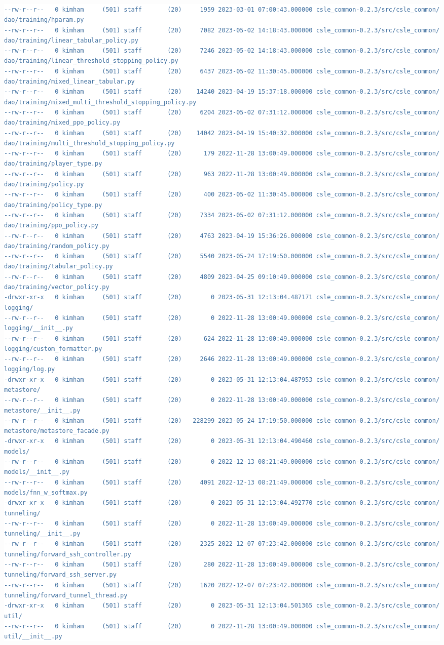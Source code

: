 ```diff
--rw-r--r--   0 kimham     (501) staff       (20)     1959 2023-03-01 07:00:43.000000 csle_common-0.2.3/src/csle_common/dao/training/hparam.py
--rw-r--r--   0 kimham     (501) staff       (20)     7082 2023-05-02 14:18:43.000000 csle_common-0.2.3/src/csle_common/dao/training/linear_tabular_policy.py
--rw-r--r--   0 kimham     (501) staff       (20)     7246 2023-05-02 14:18:43.000000 csle_common-0.2.3/src/csle_common/dao/training/linear_threshold_stopping_policy.py
--rw-r--r--   0 kimham     (501) staff       (20)     6437 2023-05-02 11:30:45.000000 csle_common-0.2.3/src/csle_common/dao/training/mixed_linear_tabular.py
--rw-r--r--   0 kimham     (501) staff       (20)    14240 2023-04-19 15:37:18.000000 csle_common-0.2.3/src/csle_common/dao/training/mixed_multi_threshold_stopping_policy.py
--rw-r--r--   0 kimham     (501) staff       (20)     6204 2023-05-02 07:31:12.000000 csle_common-0.2.3/src/csle_common/dao/training/mixed_ppo_policy.py
--rw-r--r--   0 kimham     (501) staff       (20)    14042 2023-04-19 15:40:32.000000 csle_common-0.2.3/src/csle_common/dao/training/multi_threshold_stopping_policy.py
--rw-r--r--   0 kimham     (501) staff       (20)      179 2022-11-28 13:00:49.000000 csle_common-0.2.3/src/csle_common/dao/training/player_type.py
--rw-r--r--   0 kimham     (501) staff       (20)      963 2022-11-28 13:00:49.000000 csle_common-0.2.3/src/csle_common/dao/training/policy.py
--rw-r--r--   0 kimham     (501) staff       (20)      400 2023-05-02 11:30:45.000000 csle_common-0.2.3/src/csle_common/dao/training/policy_type.py
--rw-r--r--   0 kimham     (501) staff       (20)     7334 2023-05-02 07:31:12.000000 csle_common-0.2.3/src/csle_common/dao/training/ppo_policy.py
--rw-r--r--   0 kimham     (501) staff       (20)     4763 2023-04-19 15:36:26.000000 csle_common-0.2.3/src/csle_common/dao/training/random_policy.py
--rw-r--r--   0 kimham     (501) staff       (20)     5540 2023-05-24 17:19:50.000000 csle_common-0.2.3/src/csle_common/dao/training/tabular_policy.py
--rw-r--r--   0 kimham     (501) staff       (20)     4809 2023-04-25 09:10:49.000000 csle_common-0.2.3/src/csle_common/dao/training/vector_policy.py
-drwxr-xr-x   0 kimham     (501) staff       (20)        0 2023-05-31 12:13:04.487171 csle_common-0.2.3/src/csle_common/logging/
--rw-r--r--   0 kimham     (501) staff       (20)        0 2022-11-28 13:00:49.000000 csle_common-0.2.3/src/csle_common/logging/__init__.py
--rw-r--r--   0 kimham     (501) staff       (20)      624 2022-11-28 13:00:49.000000 csle_common-0.2.3/src/csle_common/logging/custom_formatter.py
--rw-r--r--   0 kimham     (501) staff       (20)     2646 2022-11-28 13:00:49.000000 csle_common-0.2.3/src/csle_common/logging/log.py
-drwxr-xr-x   0 kimham     (501) staff       (20)        0 2023-05-31 12:13:04.487953 csle_common-0.2.3/src/csle_common/metastore/
--rw-r--r--   0 kimham     (501) staff       (20)        0 2022-11-28 13:00:49.000000 csle_common-0.2.3/src/csle_common/metastore/__init__.py
--rw-r--r--   0 kimham     (501) staff       (20)   228299 2023-05-24 17:19:50.000000 csle_common-0.2.3/src/csle_common/metastore/metastore_facade.py
-drwxr-xr-x   0 kimham     (501) staff       (20)        0 2023-05-31 12:13:04.490460 csle_common-0.2.3/src/csle_common/models/
--rw-r--r--   0 kimham     (501) staff       (20)        0 2022-12-13 08:21:49.000000 csle_common-0.2.3/src/csle_common/models/__init__.py
--rw-r--r--   0 kimham     (501) staff       (20)     4091 2022-12-13 08:21:49.000000 csle_common-0.2.3/src/csle_common/models/fnn_w_softmax.py
-drwxr-xr-x   0 kimham     (501) staff       (20)        0 2023-05-31 12:13:04.492770 csle_common-0.2.3/src/csle_common/tunneling/
--rw-r--r--   0 kimham     (501) staff       (20)        0 2022-11-28 13:00:49.000000 csle_common-0.2.3/src/csle_common/tunneling/__init__.py
--rw-r--r--   0 kimham     (501) staff       (20)     2325 2022-12-07 07:23:42.000000 csle_common-0.2.3/src/csle_common/tunneling/forward_ssh_controller.py
--rw-r--r--   0 kimham     (501) staff       (20)      280 2022-11-28 13:00:49.000000 csle_common-0.2.3/src/csle_common/tunneling/forward_ssh_server.py
--rw-r--r--   0 kimham     (501) staff       (20)     1620 2022-12-07 07:23:42.000000 csle_common-0.2.3/src/csle_common/tunneling/forward_tunnel_thread.py
-drwxr-xr-x   0 kimham     (501) staff       (20)        0 2023-05-31 12:13:04.501365 csle_common-0.2.3/src/csle_common/util/
--rw-r--r--   0 kimham     (501) staff       (20)        0 2022-11-28 13:00:49.000000 csle_common-0.2.3/src/csle_common/util/__init__.py
```